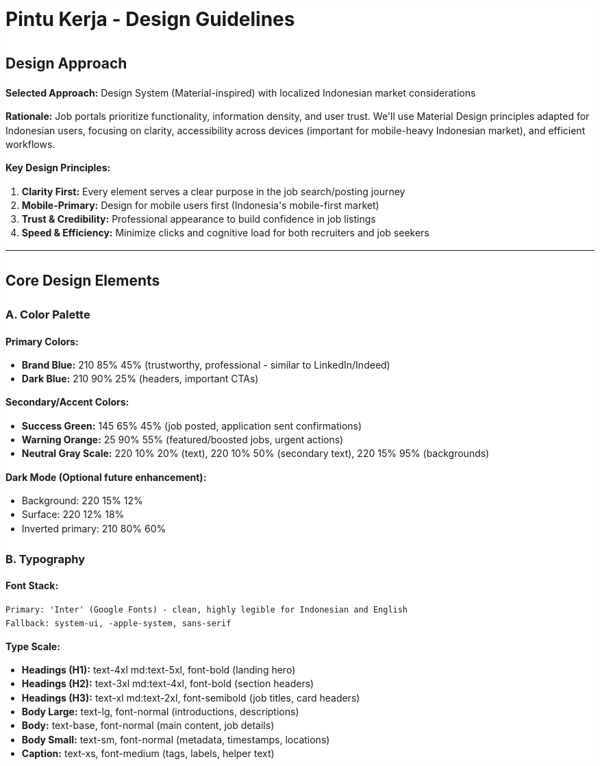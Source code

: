 # Pintu Kerja - Design Guidelines

## Design Approach

**Selected Approach:** Design System (Material-inspired) with localized Indonesian market considerations

**Rationale:** Job portals prioritize functionality, information density, and user trust. We'll use Material Design principles adapted for Indonesian users, focusing on clarity, accessibility across devices (important for mobile-heavy Indonesian market), and efficient workflows.

**Key Design Principles:**
1. **Clarity First:** Every element serves a clear purpose in the job search/posting journey
2. **Mobile-Primary:** Design for mobile users first (Indonesia's mobile-first market)
3. **Trust & Credibility:** Professional appearance to build confidence in job listings
4. **Speed & Efficiency:** Minimize clicks and cognitive load for both recruiters and job seekers

---

## Core Design Elements

### A. Color Palette

**Primary Colors:**
- **Brand Blue:** 210 85% 45% (trustworthy, professional - similar to LinkedIn/Indeed)
- **Dark Blue:** 210 90% 25% (headers, important CTAs)

**Secondary/Accent Colors:**
- **Success Green:** 145 65% 45% (job posted, application sent confirmations)
- **Warning Orange:** 25 90% 55% (featured/boosted jobs, urgent actions)
- **Neutral Gray Scale:** 220 10% 20% (text), 220 10% 50% (secondary text), 220 15% 95% (backgrounds)

**Dark Mode (Optional future enhancement):**
- Background: 220 15% 12%
- Surface: 220 12% 18%
- Inverted primary: 210 80% 60%

### B. Typography

**Font Stack:**
```
Primary: 'Inter' (Google Fonts) - clean, highly legible for Indonesian and English
Fallback: system-ui, -apple-system, sans-serif
```

**Type Scale:**
- **Headings (H1):** text-4xl md:text-5xl, font-bold (landing hero)
- **Headings (H2):** text-3xl md:text-4xl, font-bold (section headers)
- **Headings (H3):** text-xl md:text-2xl, font-semibold (job titles, card headers)
- **Body Large:** text-lg, font-normal (introductions, descriptions)
- **Body:** text-base, font-normal (main content, job details)
- **Body Small:** text-sm, font-normal (metadata, timestamps, locations)
- **Caption:** text-xs, font-medium (tags, labels, helper text)

